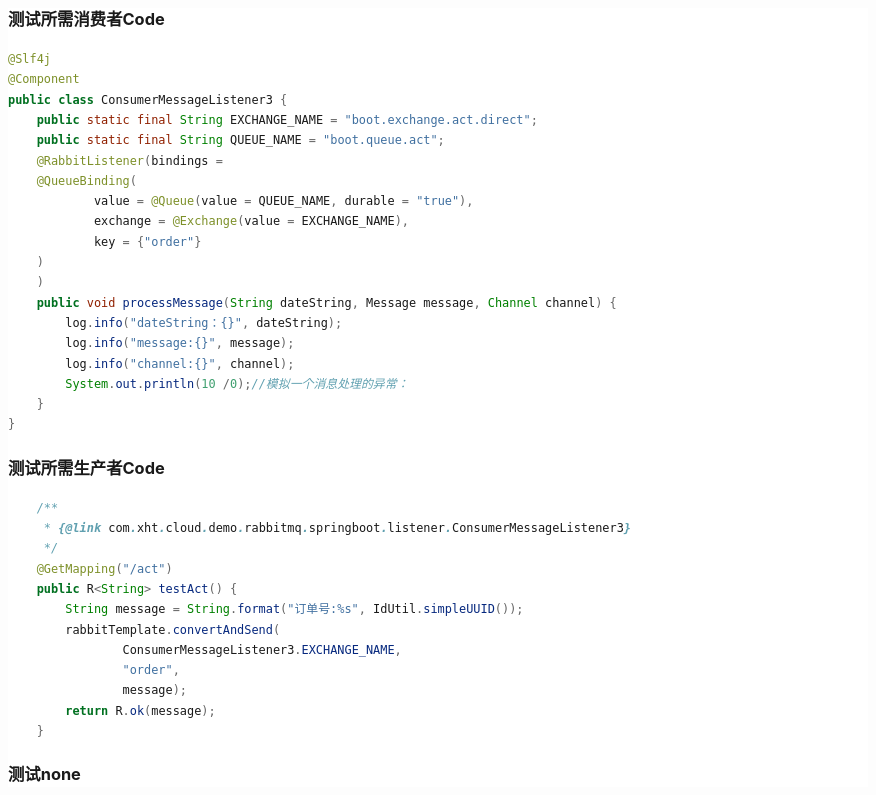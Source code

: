 

### 测试所需消费者Code



```java
@Slf4j
@Component
public class ConsumerMessageListener3 {
    public static final String EXCHANGE_NAME = "boot.exchange.act.direct";
    public static final String QUEUE_NAME = "boot.queue.act";
    @RabbitListener(bindings =
    @QueueBinding(
            value = @Queue(value = QUEUE_NAME, durable = "true"),
            exchange = @Exchange(value = EXCHANGE_NAME),
            key = {"order"}
    )
    )
    public void processMessage(String dateString, Message message, Channel channel) {
        log.info("dateString：{}", dateString);
        log.info("message:{}", message);
        log.info("channel:{}", channel);
        System.out.println(10 /0);//模拟一个消息处理的异常：
    }
}
```





### 测试所需生产者Code





```java
    /**
     * {@link com.xht.cloud.demo.rabbitmq.springboot.listener.ConsumerMessageListener3}
     */
    @GetMapping("/act")
    public R<String> testAct() {
        String message = String.format("订单号:%s", IdUtil.simpleUUID());
        rabbitTemplate.convertAndSend(
                ConsumerMessageListener3.EXCHANGE_NAME,
                "order",
                message);
        return R.ok(message);
    }
```





### 测试none

